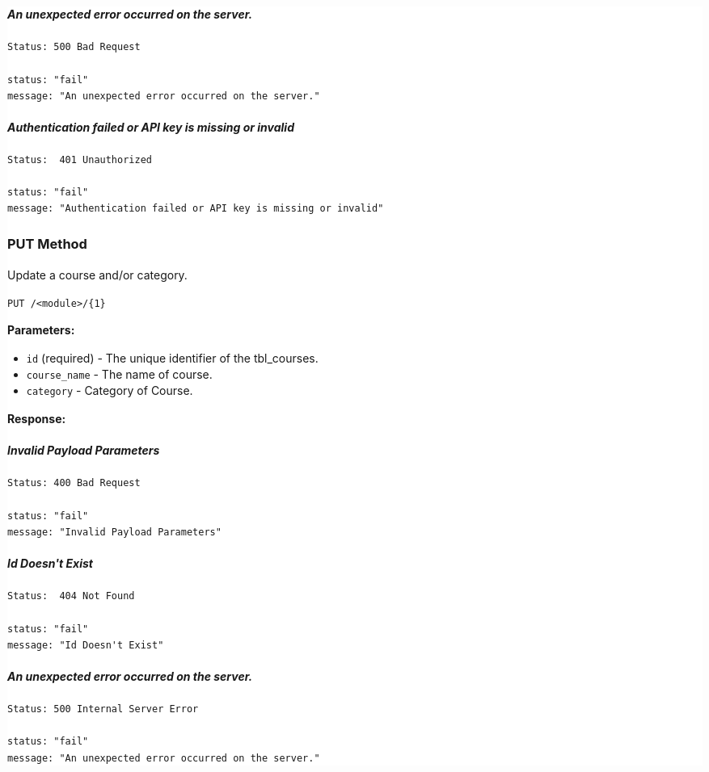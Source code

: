 #### *An unexpected error occurred on the server.*
```
Status: 500 Bad Request

status: "fail"
message: "An unexpected error occurred on the server."
```

#### *Authentication failed or API key is missing or invalid*

```
Status:  401 Unauthorized

status: "fail"
message: "Authentication failed or API key is missing or invalid"

```

### PUT Method


Update a course and/or category.


```
PUT /<module>/{1}
```


**Parameters:**

- `id` (required) - The unique identifier of the tbl_courses.
- `course_name` - The name of course.
- `category` - Category of Course.


**Response:**

#### *Invalid Payload Parameters*
```
Status: 400 Bad Request

status: "fail"
message: "Invalid Payload Parameters"
```
#### *Id Doesn't Exist*

```
Status:  404 Not Found 

status: "fail"
message: "Id Doesn't Exist"

```

#### *An unexpected error occurred on the server.*
```
Status: 500 Internal Server Error

status: "fail"
message: "An unexpected error occurred on the server."
```
